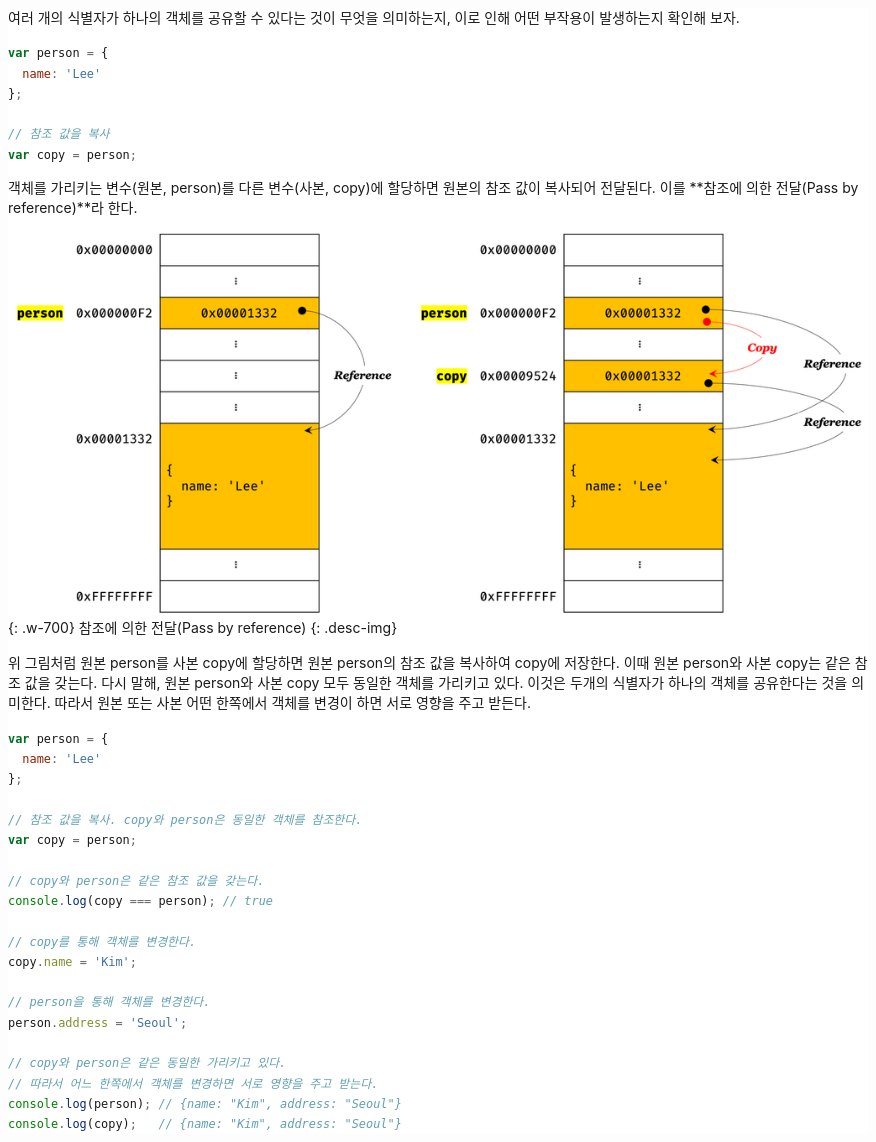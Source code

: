 여러 개의 식별자가 하나의 객체를 공유할 수 있다는 것이 무엇을 의미하는지, 이로 인해 어떤 부작용이 발생하는지 확인해 보자.

```javascript
var person = {
  name: 'Lee'
};

// 참조 값을 복사
var copy = person;
```

객체를 가리키는 변수(원본, person)를 다른 변수(사본, copy)에 할당하면 원본의 참조 값이 복사되어 전달된다. 이를 **참조에 의한 전달(Pass by reference)**라 한다.

![](/assets/fs-images/10-8.png)
{: .w-700}
참조에 의한 전달(Pass by reference)
{: .desc-img}

위 그림처럼 원본 person를 사본 copy에 할당하면 원본 person의 참조 값을 복사하여 copy에 저장한다. 이때 원본 person와 사본 copy는 같은 참조 값을 갖는다. 다시 말해, 원본 person와 사본 copy 모두 동일한 객체를 가리키고 있다. 이것은 두개의 식별자가 하나의 객체를 공유한다는 것을 의미한다. 따라서 원본 또는 사본 어떤 한쪽에서 객체를 변경이 하면 서로 영향을 주고 받든다.

```javascript
var person = {
  name: 'Lee'
};

// 참조 값을 복사. copy와 person은 동일한 객체를 참조한다.
var copy = person;

// copy와 person은 같은 참조 값을 갖는다.
console.log(copy === person); // true

// copy를 통해 객체를 변경한다.
copy.name = 'Kim';

// person을 통해 객체를 변경한다.
person.address = 'Seoul';

// copy와 person은 같은 동일한 가리키고 있다.
// 따라서 어느 한쪽에서 객체를 변경하면 서로 영향을 주고 받는다.
console.log(person); // {name: "Kim", address: "Seoul"}
console.log(copy);   // {name: "Kim", address: "Seoul"}
```

